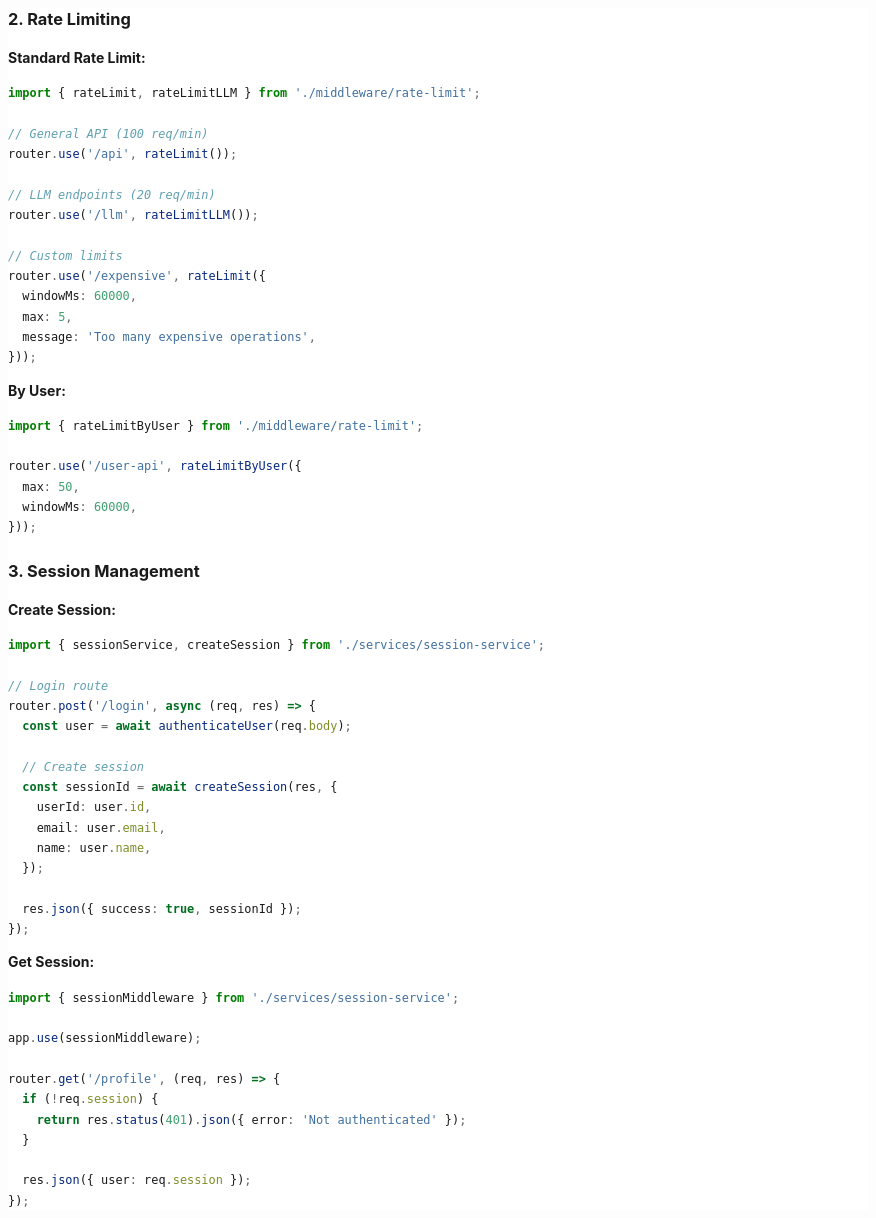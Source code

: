 ### 2. Rate Limiting

**Standard Rate Limit:**
```typescript
import { rateLimit, rateLimitLLM } from './middleware/rate-limit';

// General API (100 req/min)
router.use('/api', rateLimit());

// LLM endpoints (20 req/min)
router.use('/llm', rateLimitLLM());

// Custom limits
router.use('/expensive', rateLimit({
  windowMs: 60000,
  max: 5,
  message: 'Too many expensive operations',
}));
```

**By User:**
```typescript
import { rateLimitByUser } from './middleware/rate-limit';

router.use('/user-api', rateLimitByUser({
  max: 50,
  windowMs: 60000,
}));
```

### 3. Session Management

**Create Session:**
```typescript
import { sessionService, createSession } from './services/session-service';

// Login route
router.post('/login', async (req, res) => {
  const user = await authenticateUser(req.body);

  // Create session
  const sessionId = await createSession(res, {
    userId: user.id,
    email: user.email,
    name: user.name,
  });

  res.json({ success: true, sessionId });
});
```

**Get Session:**
```typescript
import { sessionMiddleware } from './services/session-service';

app.use(sessionMiddleware);

router.get('/profile', (req, res) => {
  if (!req.session) {
    return res.status(401).json({ error: 'Not authenticated' });
  }

  res.json({ user: req.session });
});
```
